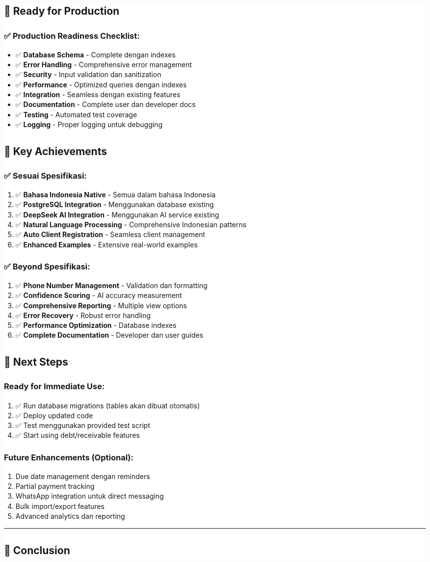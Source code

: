 ## 🚀 Ready for Production

### ✅ Production Readiness Checklist:
- ✅ **Database Schema** - Complete dengan indexes
- ✅ **Error Handling** - Comprehensive error management
- ✅ **Security** - Input validation dan sanitization
- ✅ **Performance** - Optimized queries dengan indexes
- ✅ **Integration** - Seamless dengan existing features
- ✅ **Documentation** - Complete user dan developer docs
- ✅ **Testing** - Automated test coverage
- ✅ **Logging** - Proper logging untuk debugging

## 🎯 Key Achievements

### ✅ Sesuai Spesifikasi:
1. ✅ **Bahasa Indonesia Native** - Semua dalam bahasa Indonesia
2. ✅ **PostgreSQL Integration** - Menggunakan database existing
3. ✅ **DeepSeek AI Integration** - Menggunakan AI service existing
4. ✅ **Natural Language Processing** - Comprehensive Indonesian patterns
5. ✅ **Auto Client Registration** - Seamless client management
6. ✅ **Enhanced Examples** - Extensive real-world examples

### ✅ Beyond Spesifikasi:
1. ✅ **Phone Number Management** - Validation dan formatting
2. ✅ **Confidence Scoring** - AI accuracy measurement
3. ✅ **Comprehensive Reporting** - Multiple view options
4. ✅ **Error Recovery** - Robust error handling
5. ✅ **Performance Optimization** - Database indexes
6. ✅ **Complete Documentation** - Developer dan user guides

## 🔮 Next Steps

### Ready for Immediate Use:
1. ✅ Run database migrations (tables akan dibuat otomatis)
2. ✅ Deploy updated code
3. ✅ Test menggunakan provided test script
4. ✅ Start using debt/receivable features

### Future Enhancements (Optional):
1. Due date management dengan reminders
2. Partial payment tracking
3. WhatsApp integration untuk direct messaging
4. Bulk import/export features
5. Advanced analytics dan reporting

---

## 📝 Conclusion

